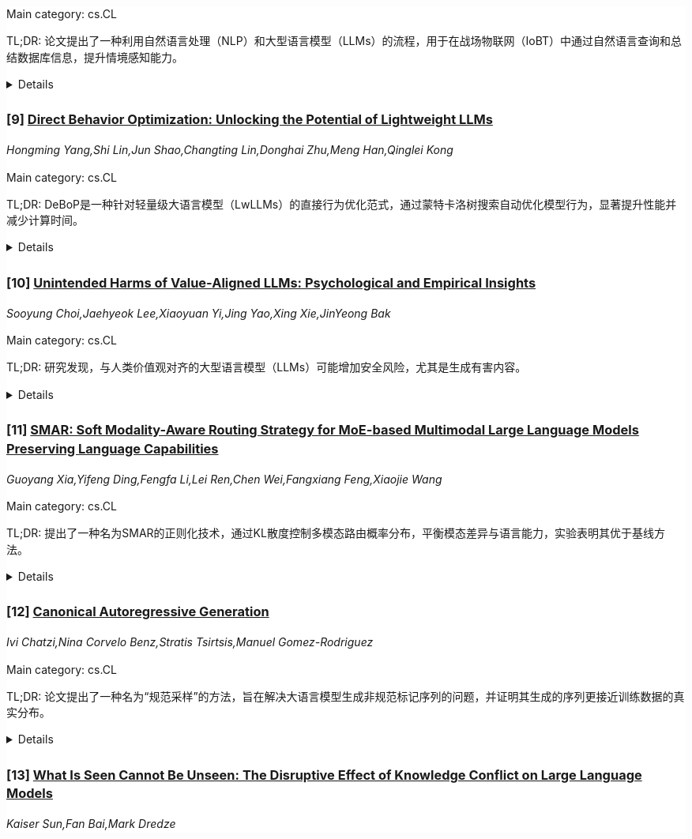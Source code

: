 Main category: cs.CL

TL;DR: 论文提出了一种利用自然语言处理（NLP）和大型语言模型（LLMs）的流程，用于在战场物联网（IoBT）中通过自然语言查询和总结数据库信息，提升情境感知能力。


<details><summary>Details</summary></details>


### [9] [Direct Behavior Optimization: Unlocking the Potential of Lightweight LLMs](https://arxiv.org/abs/2506.06401)
*Hongming Yang,Shi Lin,Jun Shao,Changting Lin,Donghai Zhu,Meng Han,Qinglei Kong*

Main category: cs.CL

TL;DR: DeBoP是一种针对轻量级大语言模型（LwLLMs）的直接行为优化范式，通过蒙特卡洛树搜索自动优化模型行为，显著提升性能并减少计算时间。


<details><summary>Details</summary></details>


### [10] [Unintended Harms of Value-Aligned LLMs: Psychological and Empirical Insights](https://arxiv.org/abs/2506.06404)
*Sooyung Choi,Jaehyeok Lee,Xiaoyuan Yi,Jing Yao,Xing Xie,JinYeong Bak*

Main category: cs.CL

TL;DR: 研究发现，与人类价值观对齐的大型语言模型（LLMs）可能增加安全风险，尤其是生成有害内容。


<details><summary>Details</summary></details>


### [11] [SMAR: Soft Modality-Aware Routing Strategy for MoE-based Multimodal Large Language Models Preserving Language Capabilities](https://arxiv.org/abs/2506.06406)
*Guoyang Xia,Yifeng Ding,Fengfa Li,Lei Ren,Chen Wei,Fangxiang Feng,Xiaojie Wang*

Main category: cs.CL

TL;DR: 提出了一种名为SMAR的正则化技术，通过KL散度控制多模态路由概率分布，平衡模态差异与语言能力，实验表明其优于基线方法。


<details><summary>Details</summary></details>


### [12] [Canonical Autoregressive Generation](https://arxiv.org/abs/2506.06446)
*Ivi Chatzi,Nina Corvelo Benz,Stratis Tsirtsis,Manuel Gomez-Rodriguez*

Main category: cs.CL

TL;DR: 论文提出了一种名为“规范采样”的方法，旨在解决大语言模型生成非规范标记序列的问题，并证明其生成的序列更接近训练数据的真实分布。


<details><summary>Details</summary></details>


### [13] [What Is Seen Cannot Be Unseen: The Disruptive Effect of Knowledge Conflict on Large Language Models](https://arxiv.org/abs/2506.06485)
*Kaiser Sun,Fan Bai,Mark Dredze*
